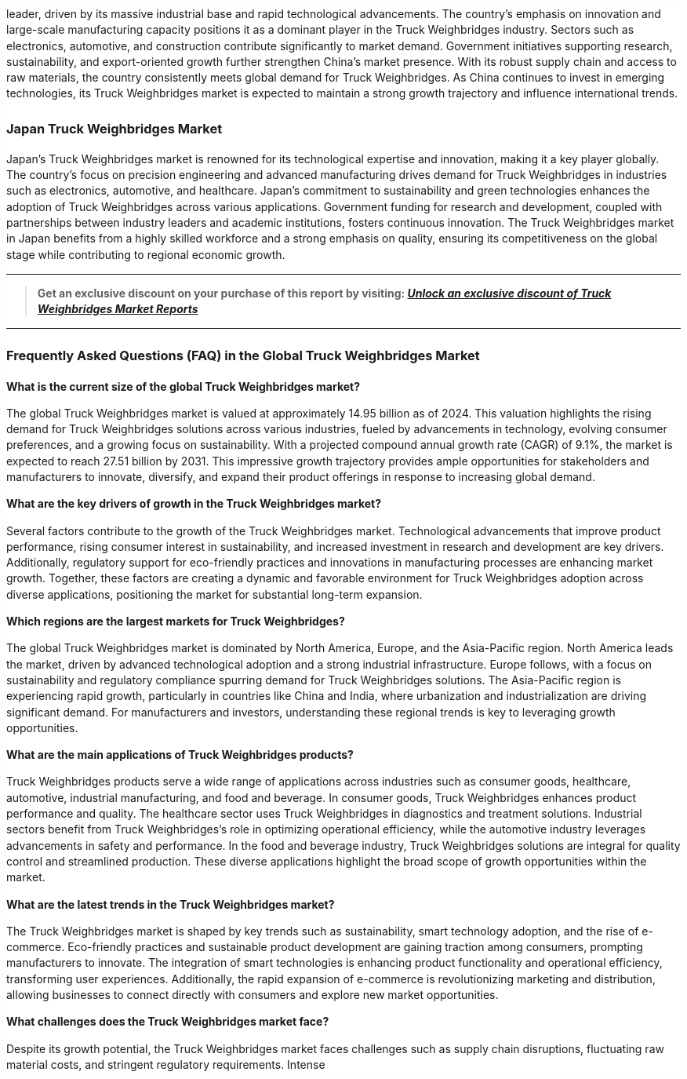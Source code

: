 leader, driven by its massive industrial base and rapid technological advancements. The country&rsquo;s emphasis on innovation and large-scale manufacturing capacity positions it as a dominant player in the Truck Weighbridges industry. Sectors such as electronics, automotive, and construction contribute significantly to market demand. Government initiatives supporting research, sustainability, and export-oriented growth further strengthen China&rsquo;s market presence. With its robust supply chain and access to raw materials, the country consistently meets global demand for Truck Weighbridges. As China continues to invest in emerging technologies, its Truck Weighbridges market is expected to maintain a strong growth trajectory and influence international trends.</p><h3>Japan Truck Weighbridges Market</h3><p>Japan&rsquo;s Truck Weighbridges market is renowned for its technological expertise and innovation, making it a key player globally. The country&rsquo;s focus on precision engineering and advanced manufacturing drives demand for Truck Weighbridges in industries such as electronics, automotive, and healthcare. Japan&rsquo;s commitment to sustainability and green technologies enhances the adoption of Truck Weighbridges across various applications. Government funding for research and development, coupled with partnerships between industry leaders and academic institutions, fosters continuous innovation. The Truck Weighbridges market in Japan benefits from a highly skilled workforce and a strong emphasis on quality, ensuring its competitiveness on the global stage while contributing to regional economic growth.</p><hr /><blockquote><p><strong>Get an exclusive discount on your purchase of this report by visiting: <em><a href="://marketresearchpulse.com/ask-for-discount/65562?utm_source=Github&amp;utm_medium=052">Unlock an exclusive discount of Truck Weighbridges Market Reports</a></em>&nbsp;</strong></p></blockquote><hr /><h3>Frequently Asked Questions (FAQ) in the Global Truck Weighbridges Market</h3><p><strong>What is the current size of the global Truck Weighbridges market?</strong></p><p>The global Truck Weighbridges market is valued at approximately 14.95 billion as of 2024. This valuation highlights the rising demand for Truck Weighbridges solutions across various industries, fueled by advancements in technology, evolving consumer preferences, and a growing focus on sustainability. With a projected compound annual growth rate (CAGR) of 9.1%, the market is expected to reach 27.51 billion by 2031. This impressive growth trajectory provides ample opportunities for stakeholders and manufacturers to innovate, diversify, and expand their product offerings in response to increasing global demand.</p><p><strong>What are the key drivers of growth in the Truck Weighbridges market?</strong></p><p>Several factors contribute to the growth of the Truck Weighbridges market. Technological advancements that improve product performance, rising consumer interest in sustainability, and increased investment in research and development are key drivers. Additionally, regulatory support for eco-friendly practices and innovations in manufacturing processes are enhancing market growth. Together, these factors are creating a dynamic and favorable environment for Truck Weighbridges adoption across diverse applications, positioning the market for substantial long-term expansion.</p><p><strong>Which regions are the largest markets for Truck Weighbridges?</strong></p><p>The global Truck Weighbridges market is dominated by North America, Europe, and the Asia-Pacific region. North America leads the market, driven by advanced technological adoption and a strong industrial infrastructure. Europe follows, with a focus on sustainability and regulatory compliance spurring demand for Truck Weighbridges solutions. The Asia-Pacific region is experiencing rapid growth, particularly in countries like China and India, where urbanization and industrialization are driving significant demand. For manufacturers and investors, understanding these regional trends is key to leveraging growth opportunities.</p><p><strong>What are the main applications of Truck Weighbridges products?</strong></p><p>Truck Weighbridges products serve a wide range of applications across industries such as consumer goods, healthcare, automotive, industrial manufacturing, and food and beverage. In consumer goods, Truck Weighbridges enhances product performance and quality. The healthcare sector uses Truck Weighbridges in diagnostics and treatment solutions. Industrial sectors benefit from Truck Weighbridges&rsquo;s role in optimizing operational efficiency, while the automotive industry leverages advancements in safety and performance. In the food and beverage industry, Truck Weighbridges solutions are integral for quality control and streamlined production. These diverse applications highlight the broad scope of growth opportunities within the market.</p><p><strong>What are the latest trends in the Truck Weighbridges market?</strong></p><p>The Truck Weighbridges market is shaped by key trends such as sustainability, smart technology adoption, and the rise of e-commerce. Eco-friendly practices and sustainable product development are gaining traction among consumers, prompting manufacturers to innovate. The integration of smart technologies is enhancing product functionality and operational efficiency, transforming user experiences. Additionally, the rapid expansion of e-commerce is revolutionizing marketing and distribution, allowing businesses to connect directly with consumers and explore new market opportunities.</p><p><strong>What challenges does the Truck Weighbridges market face?</strong></p><p>Despite its growth potential, the Truck Weighbridges market faces challenges such as supply chain disruptions, fluctuating raw material costs, and stringent regulatory requirements. Intense